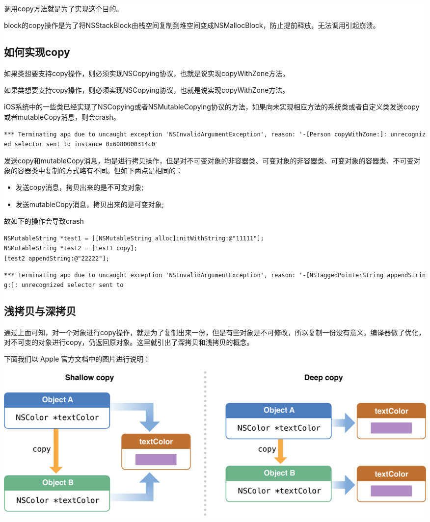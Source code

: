 调用copy方法就是为了实现这个目的。

block的copy操作是为了将NSStackBlock由栈空间复制到堆空间变成NSMallocBlock，防止提前释放，无法调用引起崩溃。

## 如何实现copy

如果类想要支持copy操作，则必须实现NSCopying协议，也就是说实现copyWithZone方法。

如果类想要支持copy操作，则必须实现NSCopying协议，也就是说实现copyWithZone方法。

iOS系统中的一些类已经实现了NSCopying或者NSMutableCopying协议的方法，如果向未实现相应方法的系统类或者自定义类发送copy或者mutableCopy消息，则会crash。

```
*** Terminating app due to uncaught exception 'NSInvalidArgumentException', reason: '-[Person copyWithZone:]: unrecognized selector sent to instance 0x6080000314c0'
```
发送copy和mutableCopy消息，均是进行拷贝操作，但是对不可变对象的非容器类、可变对象的非容器类、可变对象的容器类、不可变对象的容器类中复制的方式略有不同。但如下两点是相同的：

* 发送copy消息，拷贝出来的是不可变对象;

* 发送mutableCopy消息，拷贝出来的是可变对象;

故如下的操作会导致crash

```
NSMutableString *test1 = [[NSMutableString alloc]initWithString:@"11111"];
NSMutableString *test2 = [test1 copy];
[test2 appendString:@"22222"];
```
```
*** Terminating app due to uncaught exception 'NSInvalidArgumentException', reason: '-[NSTaggedPointerString appendString:]: unrecognized selector sent to
```

## 浅拷贝与深拷贝

通过上面可知，对一个对象进行copy操作，就是为了复制出来一份，但是有些对象是不可修改，所以复制一份没有意义。编译器做了优化，对不可变的对象进行copy，仍返回原对象。这里就引出了深拷贝和浅拷贝的概念。

下面我们以 Apple 官方文档中的图片进行说明：

![](./img/3.png)
